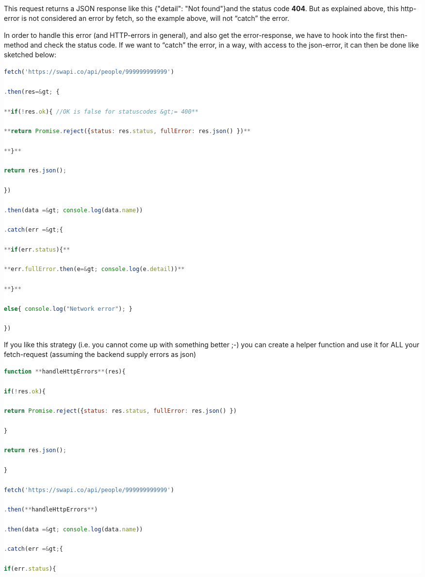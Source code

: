 This request returns a JSON response like this {"detail": "Not
found"}and the status code **404**. But as explained above, this
http-error is not considered an error by fetch, so the example above,
will not “catch” the error.

In order to handle this error (and HTTP-errors in general), and also get
the error-response, we have to hook into the first then-method and check
the status code. If we want to “catch” the error, in a way, with access
to the json-error, it can then be done like sketched below:
```javascript
fetch('https://swapi.co/api/people/999999999999')

.then(res=&gt; {

**if(!res.ok){ //OK is false for statuscodes &gt;= 400**

**return Promise.reject({status: res.status, fullError: res.json() })**

**}**

return res.json();

})

.then(data =&gt; console.log(data.name))

.catch(err =&gt;{

**if(err.status){**

**err.fullError.then(e=&gt; console.log(e.detail))**

**}**

else{ console.log("Network error"); }

})
```

If you like this strategy (i.e. you cannot come up with something better
;-) you can create a helper function and use it for ALL your
fetch-request (assuming the backend supply errors as json)

```javascript
function **handleHttpErrors**(res){

if(!res.ok){

return Promise.reject({status: res.status, fullError: res.json() })

}

return res.json();

}

fetch('https://swapi.co/api/people/999999999999')

.then(**handleHttpErrors**)

.then(data =&gt; console.log(data.name))

.catch(err =&gt;{

if(err.status){
```